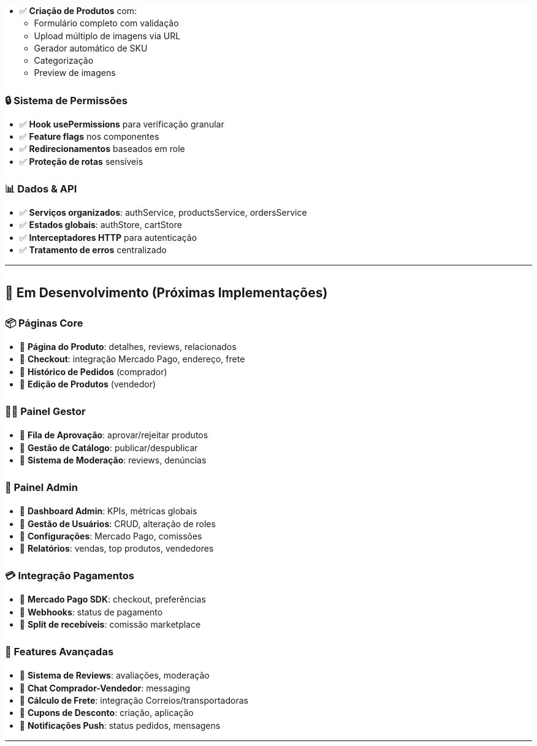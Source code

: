- ✅ **Criação de Produtos** com:
  - Formulário completo com validação
  - Upload múltiplo de imagens via URL
  - Gerador automático de SKU
  - Categorização
  - Preview de imagens

### 🔒 Sistema de Permissões
- ✅ **Hook usePermissions** para verificação granular
- ✅ **Feature flags** nos componentes
- ✅ **Redirecionamentos** baseados em role
- ✅ **Proteção de rotas** sensíveis

### 📊 Dados & API
- ✅ **Serviços organizados**: authService, productsService, ordersService
- ✅ **Estados globais**: authStore, cartStore
- ✅ **Interceptadores HTTP** para autenticação
- ✅ **Tratamento de erros** centralizado

---

## 🚧 Em Desenvolvimento (Próximas Implementações)

### 📦 Páginas Core
- 🚧 **Página do Produto**: detalhes, reviews, relacionados
- 🚧 **Checkout**: integração Mercado Pago, endereço, frete
- 🚧 **Histórico de Pedidos** (comprador)
- 🚧 **Edição de Produtos** (vendedor)

### 👨‍💼 Painel Gestor
- 🚧 **Fila de Aprovação**: aprovar/rejeitar produtos
- 🚧 **Gestão de Catálogo**: publicar/despublicar
- 🚧 **Sistema de Moderação**: reviews, denúncias

### 🔧 Painel Admin
- 🚧 **Dashboard Admin**: KPIs, métricas globais
- 🚧 **Gestão de Usuários**: CRUD, alteração de roles
- 🚧 **Configurações**: Mercado Pago, comissões
- 🚧 **Relatórios**: vendas, top produtos, vendedores

### 💳 Integração Pagamentos
- 🚧 **Mercado Pago SDK**: checkout, preferências
- 🚧 **Webhooks**: status de pagamento
- 🚧 **Split de recebíveis**: comissão marketplace

### 🎯 Features Avançadas
- 🚧 **Sistema de Reviews**: avaliações, moderação
- 🚧 **Chat Comprador-Vendedor**: messaging
- 🚧 **Cálculo de Frete**: integração Correios/transportadoras  
- 🚧 **Cupons de Desconto**: criação, aplicação
- 🚧 **Notificações Push**: status pedidos, mensagens

---